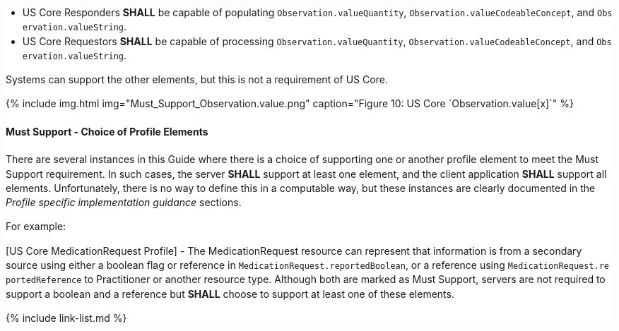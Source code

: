 * US Core Responders **SHALL** be capable of populating `Observation.valueQuantity`, `Observation.valueCodeableConcept`, and `Observation.valueString`.
* US Core Requestors **SHALL** be capable of processing `Observation.valueQuantity`, `Observation.valueCodeableConcept`, and `Observation.valueString`.

Systems can support the other elements, but this is not a requirement of US Core.

<div class="bg-success" markdown="1">
{% include img.html img="Must_Support_Observation.value.png" caption="Figure 10: US Core `Observation.value[x]`" %}
</div>


#### Must Support - Choice of Profile Elements

There are several instances in this Guide where there is a choice of supporting one or another profile element to meet the Must Support requirement. In such cases, the server **SHALL** support at least one element, and the client application **SHALL** support all elements. Unfortunately, there is no way to define this in a computable way, but these instances are clearly documented in the *Profile specific implementation guidance* sections.

For example:

[US Core MedicationRequest Profile] - The MedicationRequest resource can represent that information is from a secondary source using either a boolean flag or reference in `MedicationRequest.reportedBoolean`, or a reference using `MedicationRequest.reportedReference` to Practitioner or another resource type. Although both are marked as Must Support, servers are not required to support a boolean and a reference but **SHALL** choose to support at least one of these elements.

{% include link-list.md %}
